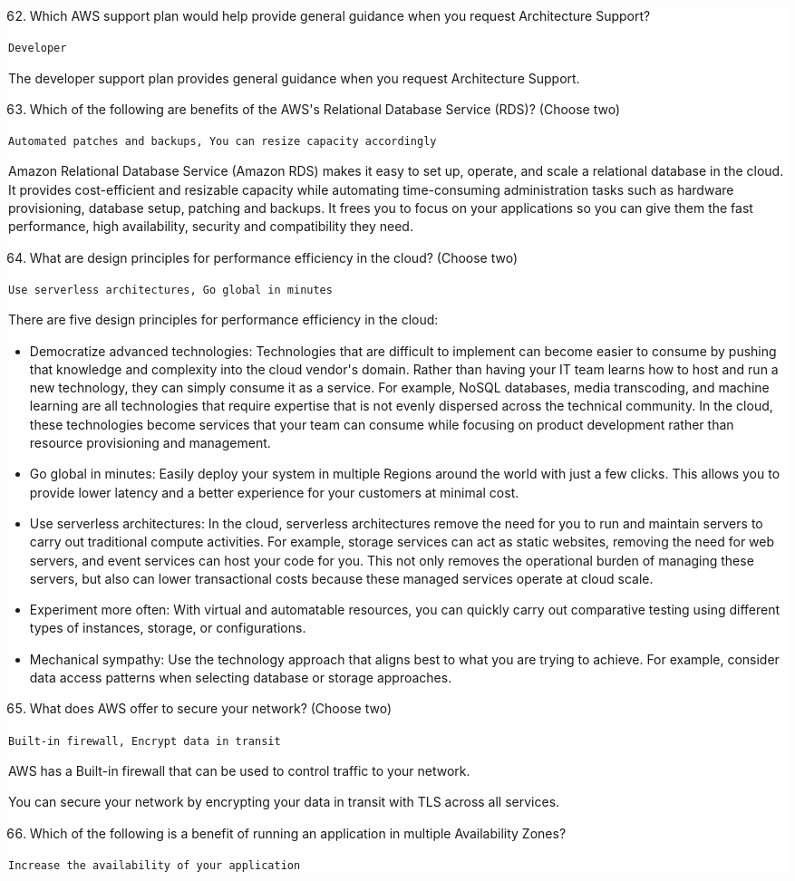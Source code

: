 62. Which AWS support plan would help provide general guidance when you request Architecture Support?

`Developer`

The developer support plan provides general guidance when you request Architecture Support.

63. Which of the following are benefits of the AWS's Relational Database Service (RDS)? (Choose two)

`Automated patches and backups, You can resize capacity accordingly`

Amazon Relational Database Service (Amazon RDS) makes it easy to set up, operate, and scale a relational database in the cloud. It provides cost-efficient and resizable capacity while automating time-consuming administration tasks such as hardware provisioning, database setup, patching and backups. It frees you to focus on your applications so you can give them the fast performance, high availability, security and compatibility they need.

64. What are design principles for performance efficiency in the cloud? (Choose two)

`Use serverless architectures, Go global in minutes`

There are five design principles for performance efficiency in the cloud:

- Democratize advanced technologies: Technologies that are difficult to implement can become easier to consume by pushing that knowledge and complexity into the cloud vendor's domain. Rather than having your IT team learns how to host and run a new technology, they can simply consume it as a service. For example, NoSQL databases, media transcoding, and machine learning are all technologies that require expertise that is not evenly dispersed across the technical community. In the cloud, these technologies become services that your team can consume while focusing on product development rather than resource provisioning and management.

- Go global in minutes: Easily deploy your system in multiple Regions around the world with just a few clicks. This allows you to provide lower latency and a better experience for your customers at minimal cost.

- Use serverless architectures: In the cloud, serverless architectures remove the need for you to run and maintain servers to carry out traditional compute activities. For example, storage services can act as static websites, removing the need for web servers, and event services can host your code for you. This not only removes the operational burden of managing these servers, but also can lower transactional costs because these managed services operate at cloud scale.

- Experiment more often: With virtual and automatable resources, you can quickly carry out comparative testing using different types of instances, storage, or configurations.

- Mechanical sympathy: Use the technology approach that aligns best to what you are trying to achieve. For example, consider data access patterns when selecting database or storage approaches.

65. What does AWS offer to secure your network? (Choose two)

`Built-in firewall, Encrypt data in transit`

AWS has a Built-in firewall that can be used to control traffic to your network.

You can secure your network by encrypting your data in transit with TLS across all services.

66. Which of the following is a benefit of running an application in multiple Availability Zones?

`Increase the availability of your application`
